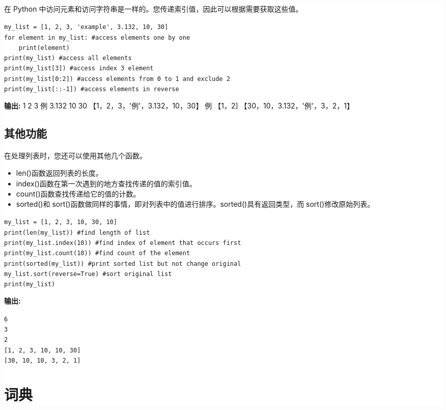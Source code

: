 在 Python 中访问元素和访问字符串是一样的。您传递索引值，因此可以根据需要获取这些值。

```
my_list = [1, 2, 3, 'example', 3.132, 10, 30]
for element in my_list: #access elements one by one
    print(element)
print(my_list) #access all elements
print(my_list[3]) #access index 3 element
print(my_list[0:2]) #access elements from 0 to 1 and exclude 2
print(my_list[::-1]) #access elements in reverse
```

**输出:**
1
2
3
例
3.132
10
30
【1，2，3，'例'，3.132，10，30】
例
【1，2]
【30，10，3.132，'例'，3，2，1】

## 其他功能

在处理列表时，您还可以使用其他几个函数。

*   len()函数返回列表的长度。
*   index()函数在第一次遇到的地方查找传递的值的索引值。
*   count()函数查找传递给它的值的计数。
*   sorted()和 sort()函数做同样的事情，即对列表中的值进行排序。sorted()具有返回类型，而 sort()修改原始列表。

```
my_list = [1, 2, 3, 10, 30, 10]
print(len(my_list)) #find length of list
print(my_list.index(10)) #find index of element that occurs first
print(my_list.count(10)) #find count of the element
print(sorted(my_list)) #print sorted list but not change original
my_list.sort(reverse=True) #sort original list
print(my_list)
```

**输出:**

```
6
3
2
[1, 2, 3, 10, 10, 30]
[30, 10, 10, 3, 2, 1]
```

# 词典
